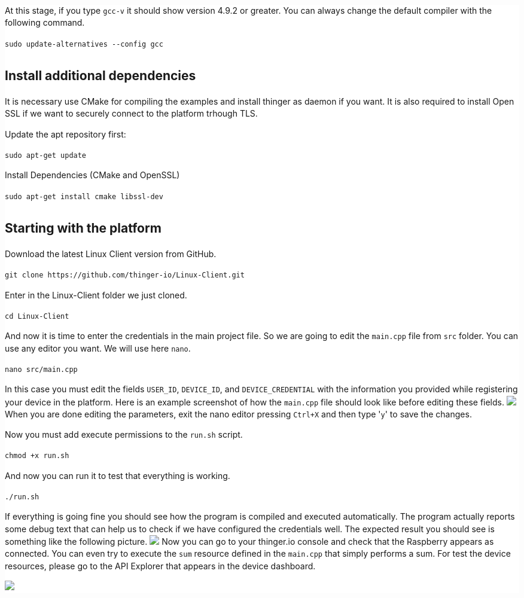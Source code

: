 At this stage, if you type `gcc-v` it should show version 4.9.2 or greater. You can always change the default compiler with the following command.

    sudo update-alternatives --config gcc

Install additional dependencies
----------------------------
It is necessary use CMake for compiling the examples and install thinger as daemon if you want. It is also required to install Open SSL if we want to securely connect to the platform trhough TLS. 

Update the apt repository first: 

    sudo apt-get update

Install Dependencies (CMake and OpenSSL)

    sudo apt-get install cmake libssl-dev

## Starting with the platform ##

Download the latest Linux Client version from GitHub.

    git clone https://github.com/thinger-io/Linux-Client.git

Enter in the Linux-Client folder we just cloned.

    cd Linux-Client

And now it is time to enter the credentials in the main project file. So we are going to edit the `main.cpp` file from `src` folder. You can use any editor you want. We will use here `nano`.

    nano src/main.cpp

In this case you must edit the fields `USER_ID`, `DEVICE_ID`, and `DEVICE_CREDENTIAL` with the information you provided while registering your device in the platform. Here is an example screenshot of how the `main.cpp` file should look like before editing these fields.
<img src="https://discoursefiles.s3-eu-west-1.amazonaws.com/original/1X/2697e5c757b23eec7537fc9ac232544f5923d583.png" width="100%"> 
When you are done editing the parameters, exit the nano editor pressing `Ctrl+X` and then type '`y`' to save the changes.

Now you must add execute permissions to the `run.sh` script. 

    chmod +x run.sh

And now you can run it to test that everything is working.

    ./run.sh

If everything is going fine you should see how the program is compiled and executed automatically. The program actually reports some debug text that can help us to check if we have configured the credentials well. The expected result you should see is something like the following picture.
<img src="https://discoursefiles.s3-eu-west-1.amazonaws.com/original/1X/e321714a8b9fcac120cb1dafae8502cca65e9b39.png" width="100%"> 
Now you can go to your thinger.io console and check that the Raspberry appears as connected. You can even try to execute the `sum` resource defined in the `main.cpp` that simply performs a sum. For test the device resources, please go to the API Explorer that appears in the device dashboard.

<img src="https://discoursefiles.s3-eu-west-1.amazonaws.com/original/1X/7b3bf8846f66eb57b422a803ac157560ea608e19.png" width="100%"> 
